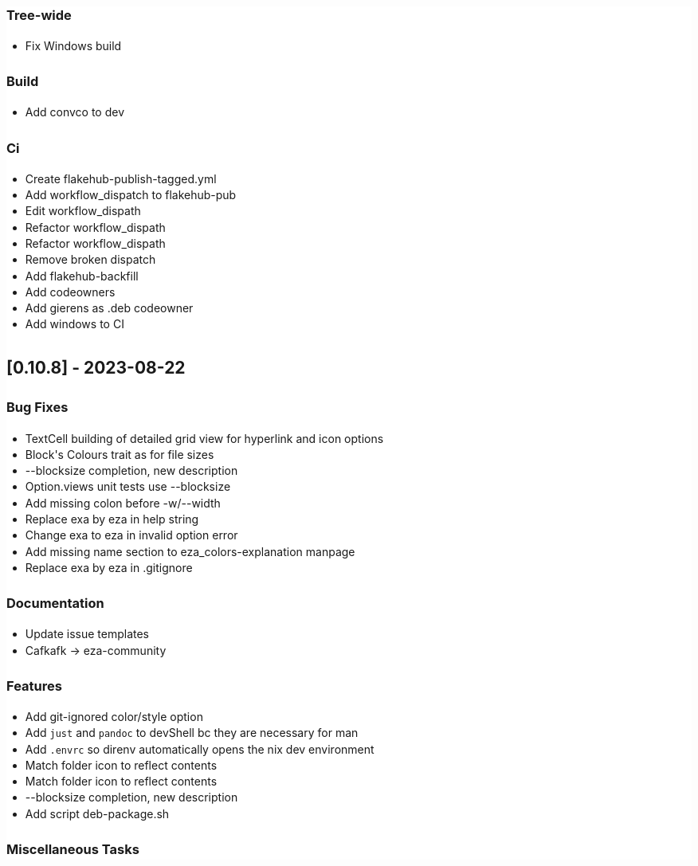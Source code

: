 ### Tree-wide

- Fix Windows build

### Build

- Add convco to dev

### Ci

- Create flakehub-publish-tagged.yml
- Add workflow_dispatch to flakehub-pub
- Edit workflow_dispath
- Refactor workflow_dispath
- Refactor workflow_dispath
- Remove broken dispatch
- Add flakehub-backfill
- Add codeowners
- Add gierens as .deb codeowner
- Add windows to CI

## [0.10.8] - 2023-08-22

### Bug Fixes

- TextCell building of detailed grid view for  hyperlink and icon options
- Block's Colours trait as for file sizes
- --blocksize completion, new description
- Option.views unit tests use --blocksize
- Add missing colon before -w/--width
- Replace exa by eza in help string
- Change exa to eza in invalid option error
- Add missing name section to eza_colors-explanation manpage
- Replace exa by eza in .gitignore

### Documentation

- Update issue templates
- Cafkafk -> eza-community

### Features

- Add git-ignored color/style option
- Add `just` and `pandoc` to devShell bc they are necessary for man
- Add `.envrc` so direnv automatically opens the nix dev environment
- Match folder icon to reflect contents
- Match folder icon to reflect contents
- --blocksize completion, new description
- Add script deb-package.sh

### Miscellaneous Tasks
